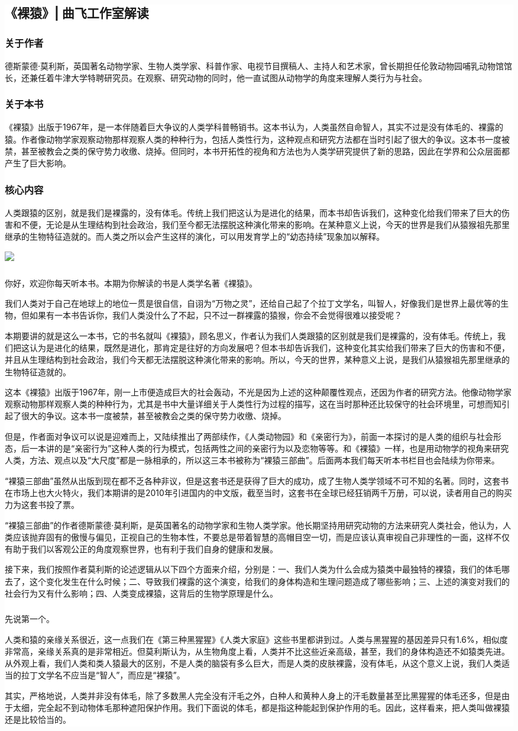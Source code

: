 ## 《裸猿》| 曲飞工作室解读 

### 关于作者

德斯蒙德·莫利斯，英国著名动物学家、生物人类学家、科普作家、电视节目撰稿人、主持人和艺术家，曾长期担任伦敦动物园哺乳动物馆馆长，还兼任着牛津大学特聘研究员。在观察、研究动物的同时，他一直试图从动物学的角度来理解人类行为与社会。

### 关于本书

《裸猿》出版于1967年，是一本伴随着巨大争议的人类学科普畅销书。这本书认为，人类虽然自命智人，其实不过是没有体毛的、裸露的猿。作者像动物学家观察动物那样观察人类的种种行为，包括人类性行为，这种观点和研究方法都在当时引起了很大的争议。这本书一度被禁，甚至被教会之类的保守势力收缴、烧掉。但同时，本书开拓性的视角和方法也为人类学研究提供了新的思路，因此在学界和公众层面都产生了巨大影响。

### 核心内容

人类跟猿的区别，就是我们是裸露的，没有体毛。传统上我们把这认为是进化的结果，而本书却告诉我们，这种变化给我们带来了巨大的伤害和不便，无论是从生理结构到社会政治，我们至今都无法摆脱这种演化带来的影响。在某种意义上说，今天的世界是我们从猿猴祖先那里继承的生物特征造就的。而人类之所以会产生这样的演化，可以用发育学上的“幼态持续”现象加以解释。

<img  src="https://piccdn3.umiwi.com/img/201805/03/201805031821181153591040.jpg" width="2180"/>

###   



你好，欢迎你每天听本书。本期为你解读的书是人类学名著《裸猿》。

我们人类对于自己在地球上的地位一贯是很自信，自诩为“万物之灵”，还给自己起了个拉丁文学名，叫智人，好像我们是世界上最优等的生物，但如果有一本书告诉你，我们人类没什么了不起，只不过一群裸露的猿猴，你会不会觉得很难以接受呢？

本期要讲的就是这么一本书，它的书名就叫《裸猿》，顾名思义，作者认为我们人类跟猿的区别就是我们是裸露的，没有体毛。传统上，我们把这认为是进化的结果，既然是进化，那肯定是往好的方向发展吧？但本书却告诉我们，这种变化其实给我们带来了巨大的伤害和不便，并且从生理结构到社会政治，我们今天都无法摆脱这种演化带来的影响。所以，今天的世界，某种意义上说，是我们从猿猴祖先那里继承的生物特征造就的。

这本《裸猿》出版于1967年，刚一上市便造成巨大的社会轰动，不光是因为上述的这种颠覆性观点，还因为作者的研究方法。他像动物学家观察动物那样观察人类的种种行为，尤其是书中大量详细关于人类性行为过程的描写，这在当时那种还比较保守的社会环境里，可想而知引起了很大的争议。这本书一度被禁，甚至被教会之类的保守势力收缴、烧掉。

但是，作者面对争议可以说是迎难而上，又陆续推出了两部续作，《人类动物园》和《亲密行为》，前面一本探讨的是人类的组织与社会形态，后一本讲的是“亲密行为”这种人类的行为模式，包括两性之间的亲密行为以及恋物等等。和《裸猿》一样，也是用动物学的视角来研究人类，方法、观点以及“大尺度”都是一脉相承的，所以这三本书被称为“裸猿三部曲”。后面两本我们每天听本书栏目也会陆续为你带来。

“裸猿三部曲”虽然从出版到现在都不乏各种非议，但是这套书还是获得了巨大的成功，成了生物人类学领域不可不知的名著。同时，这套书在市场上也大火特火，我们本期讲的是2010年引进国内的中文版，截至当时，这套书在全球已经狂销两千万册，可以说，读者用自己的购买力为这套书投了票。

“裸猿三部曲”的作者德斯蒙德·莫利斯，是英国著名的动物学家和生物人类学家。他长期坚持用研究动物的方法来研究人类社会，他认为，人类应该抛弃固有的傲慢与偏见，正视自己的生物本性，不要总是带着智慧的高帽目空一切，而是应该认真审视自己非理性的一面，这样不仅有助于我们以客观公正的角度观察世界，也有利于我们自身的健康和发展。

接下来，我们按照作者莫利斯的论述逻辑从以下四个方面来介绍，分别是：一、我们人类为什么会成为猿类中最独特的裸猿，我们的体毛哪去了，这个变化发生在什么时候；二、导致我们裸露的这个演变，给我们的身体构造和生理问题造成了哪些影响；三、上述的演变对我们的社会行为又有什么影响；四、人类变成裸猿，这背后的生物学原理是什么。

###   



先说第一个。

人类和猿的亲缘关系很近，这一点我们在《第三种黑猩猩》《人类大家庭》这些书里都讲到过。人类与黑猩猩的基因差异只有1.6%，相似度非常高，亲缘关系真的是非常相近。但莫利斯认为，从生物角度上看，人类并不比这些近亲高级，甚至，我们的身体构造还不如猿类先进。从外观上看，我们人类和类人猿最大的区别，不是人类的脑袋有多么巨大，而是人类的皮肤裸露，没有体毛，从这个意义上说，我们人类适当的拉丁文学名不应当是“智人”，而应是“裸猿”。

其实，严格地说，人类并非没有体毛，除了多数黑人完全没有汗毛之外，白种人和黄种人身上的汗毛数量甚至比黑猩猩的体毛还多，但是由于太细，完全起不到动物体毛那种遮阳保护作用。我们下面说的体毛，都是指这种能起到保护作用的毛。因此，这样看来，把人类叫做裸猿还是比较恰当的。
